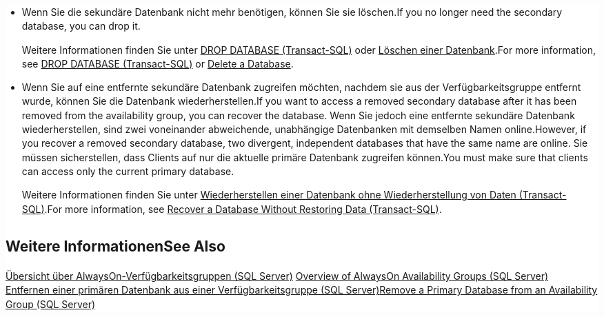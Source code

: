 -   <span data-ttu-id="69637-156">Wenn Sie die sekundäre Datenbank nicht mehr benötigen, können Sie sie löschen.</span><span class="sxs-lookup"><span data-stu-id="69637-156">If you no longer need the secondary database, you can drop it.</span></span>  
  
     <span data-ttu-id="69637-157">Weitere Informationen finden Sie unter [DROP DATABASE &#40;Transact-SQL&#41;](/sql/t-sql/statements/drop-database-audit-specification-transact-sql) oder [Löschen einer Datenbank](../../../relational-databases/databases/delete-a-database.md).</span><span class="sxs-lookup"><span data-stu-id="69637-157">For more information, see [DROP DATABASE &#40;Transact-SQL&#41;](/sql/t-sql/statements/drop-database-audit-specification-transact-sql) or [Delete a Database](../../../relational-databases/databases/delete-a-database.md).</span></span>  
  
-   <span data-ttu-id="69637-158">Wenn Sie auf eine entfernte sekundäre Datenbank zugreifen möchten, nachdem sie aus der Verfügbarkeitsgruppe entfernt wurde, können Sie die Datenbank wiederherstellen.</span><span class="sxs-lookup"><span data-stu-id="69637-158">If you want to access a removed secondary database after it has been removed from the availability group, you can recover the database.</span></span> <span data-ttu-id="69637-159">Wenn Sie jedoch eine entfernte sekundäre Datenbank wiederherstellen, sind zwei voneinander abweichende, unabhängige Datenbanken mit demselben Namen online.</span><span class="sxs-lookup"><span data-stu-id="69637-159">However, if you recover a removed secondary database, two divergent, independent databases that have the same name are online.</span></span> <span data-ttu-id="69637-160">Sie müssen sicherstellen, dass Clients auf nur die aktuelle primäre Datenbank zugreifen können.</span><span class="sxs-lookup"><span data-stu-id="69637-160">You must make sure that clients can access only the current primary database.</span></span>  
  
     <span data-ttu-id="69637-161">Weitere Informationen finden Sie unter [Wiederherstellen einer Datenbank ohne Wiederherstellung von Daten &#40;Transact-SQL&#41;](../../../relational-databases/backup-restore/recover-a-database-without-restoring-data-transact-sql.md).</span><span class="sxs-lookup"><span data-stu-id="69637-161">For more information, see [Recover a Database Without Restoring Data &#40;Transact-SQL&#41;](../../../relational-databases/backup-restore/recover-a-database-without-restoring-data-transact-sql.md).</span></span>  
  
## <a name="see-also"></a><span data-ttu-id="69637-162">Weitere Informationen</span><span class="sxs-lookup"><span data-stu-id="69637-162">See Also</span></span>  
 <span data-ttu-id="69637-163">[Übersicht über AlwaysOn-Verfügbarkeitsgruppen &#40;SQL Server&#41;](overview-of-always-on-availability-groups-sql-server.md) </span><span class="sxs-lookup"><span data-stu-id="69637-163">[Overview of AlwaysOn Availability Groups &#40;SQL Server&#41;](overview-of-always-on-availability-groups-sql-server.md) </span></span>  
 [<span data-ttu-id="69637-164">Entfernen einer primären Datenbank aus einer Verfügbarkeitsgruppe &#40;SQL Server&#41;</span><span class="sxs-lookup"><span data-stu-id="69637-164">Remove a Primary Database from an Availability Group &#40;SQL Server&#41;</span></span>](remove-a-primary-database-from-an-availability-group-sql-server.md)  
